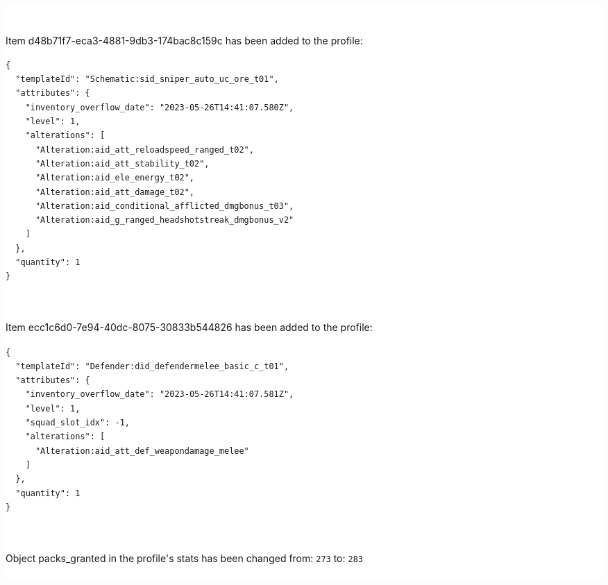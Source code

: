<br><br>
Item d48b71f7-eca3-4881-9db3-174bac8c159c has been added to the profile:

```
{
  "templateId": "Schematic:sid_sniper_auto_uc_ore_t01",
  "attributes": {
    "inventory_overflow_date": "2023-05-26T14:41:07.580Z",
    "level": 1,
    "alterations": [
      "Alteration:aid_att_reloadspeed_ranged_t02",
      "Alteration:aid_att_stability_t02",
      "Alteration:aid_ele_energy_t02",
      "Alteration:aid_att_damage_t02",
      "Alteration:aid_conditional_afflicted_dmgbonus_t03",
      "Alteration:aid_g_ranged_headshotstreak_dmgbonus_v2"
    ]
  },
  "quantity": 1
}
```

<br><br>
Item ecc1c6d0-7e94-40dc-8075-30833b544826 has been added to the profile:

```
{
  "templateId": "Defender:did_defendermelee_basic_c_t01",
  "attributes": {
    "inventory_overflow_date": "2023-05-26T14:41:07.581Z",
    "level": 1,
    "squad_slot_idx": -1,
    "alterations": [
      "Alteration:aid_att_def_weapondamage_melee"
    ]
  },
  "quantity": 1
}
```

<br><br>
Object packs_granted in the profile's stats has been changed from: `273` to: `283`
<br><br>
